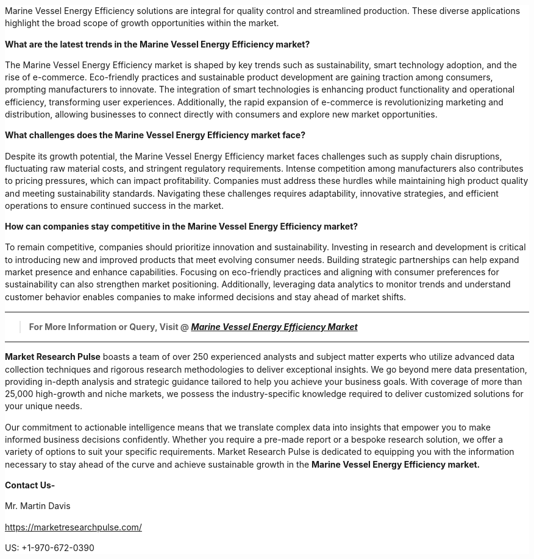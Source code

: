 Marine Vessel Energy Efficiency solutions are integral for quality control and streamlined production. These diverse applications highlight the broad scope of growth opportunities within the market.</p><p><strong>What are the latest trends in the Marine Vessel Energy Efficiency market?</strong></p><p>The Marine Vessel Energy Efficiency market is shaped by key trends such as sustainability, smart technology adoption, and the rise of e-commerce. Eco-friendly practices and sustainable product development are gaining traction among consumers, prompting manufacturers to innovate. The integration of smart technologies is enhancing product functionality and operational efficiency, transforming user experiences. Additionally, the rapid expansion of e-commerce is revolutionizing marketing and distribution, allowing businesses to connect directly with consumers and explore new market opportunities.</p><p><strong>What challenges does the Marine Vessel Energy Efficiency market face?</strong></p><p>Despite its growth potential, the Marine Vessel Energy Efficiency market faces challenges such as supply chain disruptions, fluctuating raw material costs, and stringent regulatory requirements. Intense competition among manufacturers also contributes to pricing pressures, which can impact profitability. Companies must address these hurdles while maintaining high product quality and meeting sustainability standards. Navigating these challenges requires adaptability, innovative strategies, and efficient operations to ensure continued success in the market.</p><p><strong>How can companies stay competitive in the Marine Vessel Energy Efficiency market?</strong></p><p>To remain competitive, companies should prioritize innovation and sustainability. Investing in research and development is critical to introducing new and improved products that meet evolving consumer needs. Building strategic partnerships can help expand market presence and enhance capabilities. Focusing on eco-friendly practices and aligning with consumer preferences for sustainability can also strengthen market positioning. Additionally, leveraging data analytics to monitor trends and understand customer behavior enables companies to make informed decisions and stay ahead of market shifts.</p><hr /><blockquote><p><strong>For More Information or Query, Visit @&nbsp;<em><a href="https://marketresearchpulse.com/report/2625/marine-vessel-energy-efficiency-market?utm_source=Linkedin&utm_medium=022">Marine Vessel Energy Efficiency Market</a></em></strong></p></blockquote><hr /><p><strong>Market Research Pulse</strong> boasts a team of over 250 experienced analysts and subject matter experts who utilize advanced data collection techniques and rigorous research methodologies to deliver exceptional insights. We go beyond mere data presentation, providing in-depth analysis and strategic guidance tailored to help you achieve your business goals. With coverage of more than 25,000 high-growth and niche markets, we possess the industry-specific knowledge required to deliver customized solutions for your unique needs.</p><p>Our commitment to actionable intelligence means that we translate complex data into insights that empower you to make informed business decisions confidently. Whether you require a pre-made report or a bespoke research solution, we offer a variety of options to suit your specific requirements. Market Research Pulse is dedicated to equipping you with the information necessary to stay ahead of the curve and achieve sustainable growth in the <strong>Marine Vessel Energy Efficiency market.</strong></p><p><strong>Contact Us-</strong></p><p>Mr. Martin Davis</p><p>https://marketresearchpulse.com/</p><p>US: +1-970-672-0390</p>
